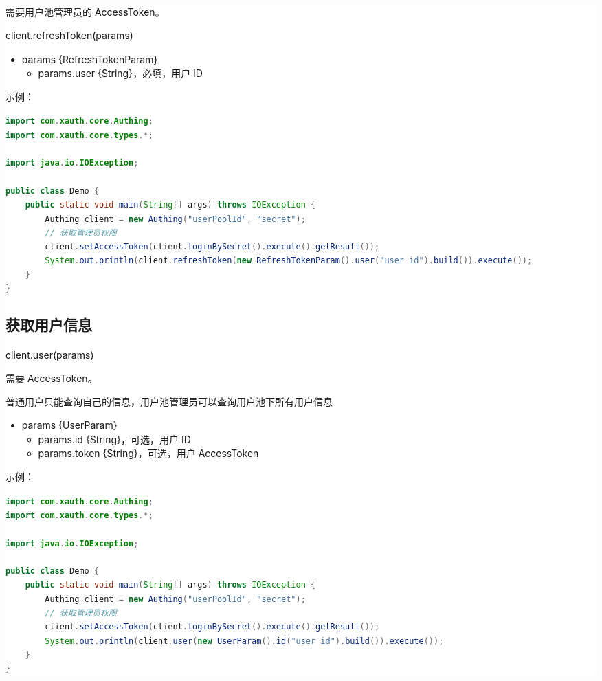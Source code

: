 需要用户池管理员的 AccessToken。

client.refreshToken(params)

- params {RefreshTokenParam}
  - params.user {String}，必填，用户 ID

示例：

```java
import com.xauth.core.Authing;
import com.xauth.core.types.*;

import java.io.IOException;

public class Demo {
    public static void main(String[] args) throws IOException {
        Authing client = new Authing("userPoolId", "secret");
        // 获取管理员权限
        client.setAccessToken(client.loginBySecret().execute().getResult());
        System.out.println(client.refreshToken(new RefreshTokenParam().user("user id").build()).execute());
    }
}
```

## 获取用户信息

client.user(params)

需要 AccessToken。

普通用户只能查询自己的信息，用户池管理员可以查询用户池下所有用户信息

- params {UserParam}
  - params.id {String}，可选，用户 ID
  - params.token {String}，可选，用户 AccessToken

示例：

```java
import com.xauth.core.Authing;
import com.xauth.core.types.*;

import java.io.IOException;

public class Demo {
    public static void main(String[] args) throws IOException {
        Authing client = new Authing("userPoolId", "secret");
        // 获取管理员权限
        client.setAccessToken(client.loginBySecret().execute().getResult());
        System.out.println(client.user(new UserParam().id("user id").build()).execute());
    }
}
```
